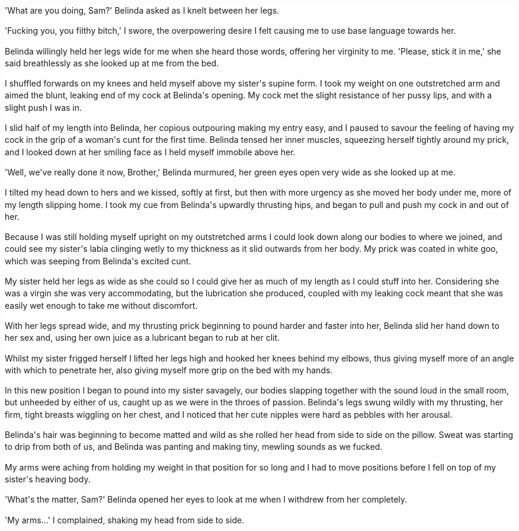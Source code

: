 'What are you doing, Sam?' Belinda asked as I knelt between her legs. 

'Fucking you, you filthy bitch,' I swore, the overpowering desire I felt causing me to use base language towards her. 

Belinda willingly held her legs wide for me when she heard those words, offering her virginity to me. 'Please, stick it in me,' she said breathlessly as she looked up at me from the bed. 

I shuffled forwards on my knees and held myself above my sister's supine form. I took my weight on one outstretched arm and aimed the blunt, leaking end of my cock at Belinda's opening. My cock met the slight resistance of her pussy lips, and with a slight push I was in. 

I slid half of my length into Belinda, her copious outpouring making my entry easy, and I paused to savour the feeling of having my cock in the grip of a woman's cunt for the first time. Belinda tensed her inner muscles, squeezing herself tightly around my prick, and I looked down at her smiling face as I held myself immobile above her. 

'Well, we've really done it now, Brother,' Belinda murmured, her green eyes open very wide as she looked up at me. 

I tilted my head down to hers and we kissed, softly at first, but then with more urgency as she moved her body under me, more of my length slipping home. I took my cue from Belinda's upwardly thrusting hips, and began to pull and push my cock in and out of her. 

Because I was still holding myself upright on my outstretched arms I could look down along our bodies to where we joined, and could see my sister's labia clinging wetly to my thickness as it slid outwards from her body. My prick was coated in white goo, which was seeping from Belinda's excited cunt. 

My sister held her legs as wide as she could so I could give her as much of my length as I could stuff into her. Considering she was a virgin she was very accommodating, but the lubrication she produced, coupled with my leaking cock meant that she was easily wet enough to take me without discomfort. 

With her legs spread wide, and my thrusting prick beginning to pound harder and faster into her, Belinda slid her hand down to her sex and, using her own juice as a lubricant began to rub at her clit. 

Whilst my sister frigged herself I lifted her legs high and hooked her knees behind my elbows, thus giving myself more of an angle with which to penetrate her, also giving myself more grip on the bed with my hands. 

In this new position I began to pound into my sister savagely, our bodies slapping together with the sound loud in the small room, but unheeded by either of us, caught up as we were in the throes of passion. Belinda's legs swung wildly with my thrusting, her firm, tight breasts wiggling on her chest, and I noticed that her cute nipples were hard as pebbles with her arousal. 

Belinda's hair was beginning to become matted and wild as she rolled her head from side to side on the pillow. Sweat was starting to drip from both of us, and Belinda was panting and making tiny, mewling sounds as we fucked. 

My arms were aching from holding my weight in that position for so long and I had to move positions before I fell on top of my sister's heaving body. 

'What's the matter, Sam?' Belinda opened her eyes to look at me when I withdrew from her completely. 

'My arms…' I complained, shaking my head from side to side. 
